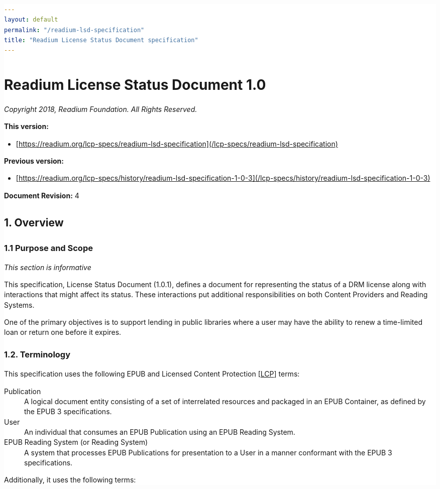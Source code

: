 ```yaml
---
layout: default
permalink: "/readium-lsd-specification"
title: "Readium License Status Document specification"
---
```


# Readium License Status Document 1.0

*Copyright 2018, Readium Foundation. All Rights Reserved.*

**This version:** 

* [https://readium.org/lcp-specs/readium-lsd-specification](/lcp-specs/readium-lsd-specification)

**Previous version:** 

* [https://readium.org/lcp-specs/history/readium-lsd-specification-1-0-3](/lcp-specs/history/readium-lsd-specification-1-0-3)

**Document Revision:** 4

## 1. Overview

### 1.1 Purpose and Scope
*This section is informative*

This specification, License Status Document (1.0.1), defines a document for representing the status of a DRM license along with interactions that might affect its status. These interactions put additional responsibilities on both Content Providers and Reading Systems.

One of the primary objectives is to support lending in public libraries where a user may have the ability to renew a time-limited loan or return one before it expires.

### 1.2. Terminology

This specification uses the following EPUB and Licensed Content Protection [[LCP](#normative-references)] terms:

<dl>
  <dt>Publication</dt>
  <dd>A logical document entity consisting of a set of interrelated resources and packaged in an EPUB Container, as defined by the EPUB 3 specifications.</dd>

  <dt>User</dt>
  <dd>An individual that consumes an EPUB Publication using an EPUB Reading System.</dd>

  <dt>EPUB Reading System (or Reading System)</dt>
  <dd>A system that processes EPUB Publications for presentation to a User in a manner conformant with the EPUB 3 specifications.</dd>

</dl>

Additionally, it uses the following terms:
